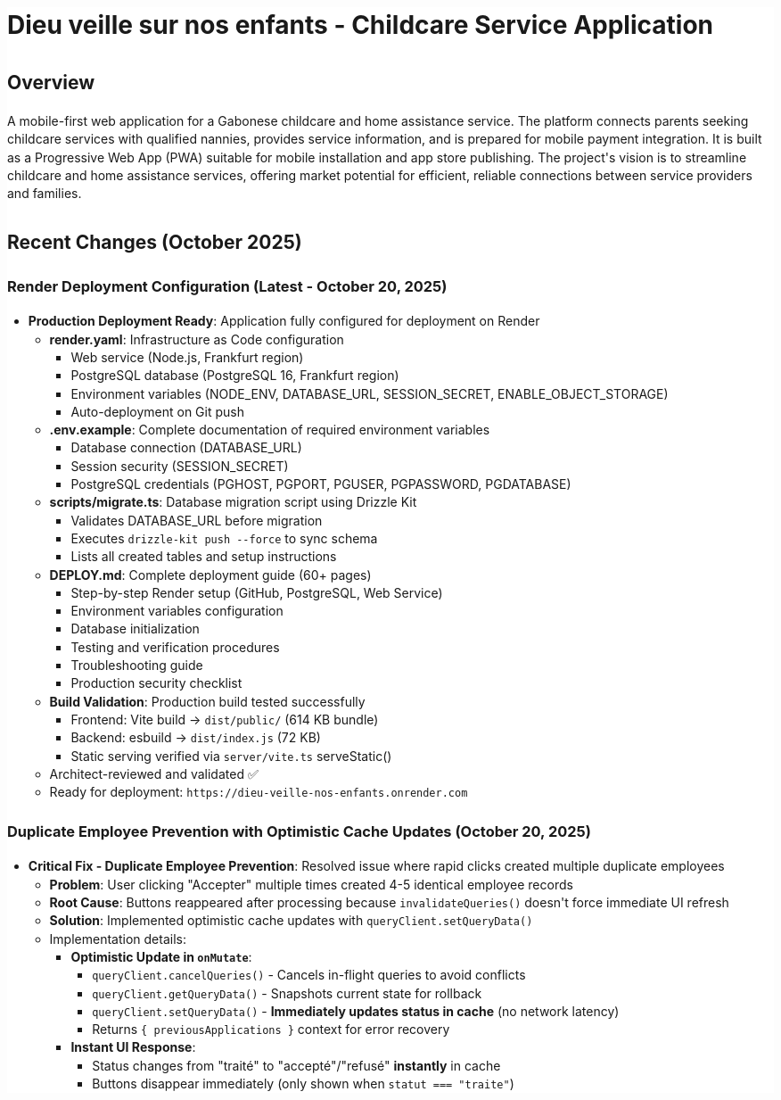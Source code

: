 # Dieu veille sur nos enfants - Childcare Service Application

## Overview

A mobile-first web application for a Gabonese childcare and home assistance service. The platform connects parents seeking childcare services with qualified nannies, provides service information, and is prepared for mobile payment integration. It is built as a Progressive Web App (PWA) suitable for mobile installation and app store publishing. The project's vision is to streamline childcare and home assistance services, offering market potential for efficient, reliable connections between service providers and families.

## Recent Changes (October 2025)

### Render Deployment Configuration (Latest - October 20, 2025)
- **Production Deployment Ready**: Application fully configured for deployment on Render
  - **render.yaml**: Infrastructure as Code configuration
    - Web service (Node.js, Frankfurt region)
    - PostgreSQL database (PostgreSQL 16, Frankfurt region)
    - Environment variables (NODE_ENV, DATABASE_URL, SESSION_SECRET, ENABLE_OBJECT_STORAGE)
    - Auto-deployment on Git push
  - **.env.example**: Complete documentation of required environment variables
    - Database connection (DATABASE_URL)
    - Session security (SESSION_SECRET)
    - PostgreSQL credentials (PGHOST, PGPORT, PGUSER, PGPASSWORD, PGDATABASE)
  - **scripts/migrate.ts**: Database migration script using Drizzle Kit
    - Validates DATABASE_URL before migration
    - Executes `drizzle-kit push --force` to sync schema
    - Lists all created tables and setup instructions
  - **DEPLOY.md**: Complete deployment guide (60+ pages)
    - Step-by-step Render setup (GitHub, PostgreSQL, Web Service)
    - Environment variables configuration
    - Database initialization
    - Testing and verification procedures
    - Troubleshooting guide
    - Production security checklist
  - **Build Validation**: Production build tested successfully
    - Frontend: Vite build → `dist/public/` (614 KB bundle)
    - Backend: esbuild → `dist/index.js` (72 KB)
    - Static serving verified via `server/vite.ts` serveStatic()
  - Architect-reviewed and validated ✅
  - Ready for deployment: `https://dieu-veille-nos-enfants.onrender.com`

### Duplicate Employee Prevention with Optimistic Cache Updates (October 20, 2025)
- **Critical Fix - Duplicate Employee Prevention**: Resolved issue where rapid clicks created multiple duplicate employees
  - **Problem**: User clicking "Accepter" multiple times created 4-5 identical employee records
  - **Root Cause**: Buttons reappeared after processing because `invalidateQueries()` doesn't force immediate UI refresh
  - **Solution**: Implemented optimistic cache updates with `queryClient.setQueryData()`
  - Implementation details:
    - **Optimistic Update in `onMutate`**:
      - `queryClient.cancelQueries()` - Cancels in-flight queries to avoid conflicts
      - `queryClient.getQueryData()` - Snapshots current state for rollback
      - `queryClient.setQueryData()` - **Immediately updates status in cache** (no network latency)
      - Returns `{ previousApplications }` context for error recovery
    - **Instant UI Response**:
      - Status changes from "traité" to "accepté"/"refusé" **instantly** in cache
      - Buttons disappear immediately (only shown when `statut === "traite"`)